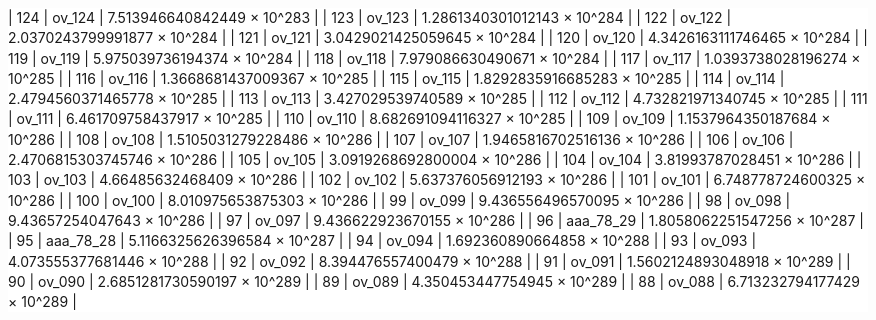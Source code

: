| 124 | ov_124 | 7.513946640842449 × 10^283 |
| 123 | ov_123 | 1.2861340301012143 × 10^284 |
| 122 | ov_122 | 2.0370243799991877 × 10^284 |
| 121 | ov_121 | 3.0429021425059645 × 10^284 |
| 120 | ov_120 | 4.3426163111746465 × 10^284 |
| 119 | ov_119 | 5.975039736194374 × 10^284 |
| 118 | ov_118 | 7.979086630490671 × 10^284 |
| 117 | ov_117 | 1.0393738028196274 × 10^285 |
| 116 | ov_116 | 1.3668681437009367 × 10^285 |
| 115 | ov_115 | 1.8292835916685283 × 10^285 |
| 114 | ov_114 | 2.4794560371465778 × 10^285 |
| 113 | ov_113 | 3.427029539740589 × 10^285 |
| 112 | ov_112 | 4.732821971340745 × 10^285 |
| 111 | ov_111 | 6.461709758437917 × 10^285 |
| 110 | ov_110 | 8.682691094116327 × 10^285 |
| 109 | ov_109 | 1.1537964350187684 × 10^286 |
| 108 | ov_108 | 1.5105031279228486 × 10^286 |
| 107 | ov_107 | 1.9465816702516136 × 10^286 |
| 106 | ov_106 | 2.4706815303745746 × 10^286 |
| 105 | ov_105 | 3.0919268692800004 × 10^286 |
| 104 | ov_104 | 3.81993787028451 × 10^286 |
| 103 | ov_103 | 4.66485632468409 × 10^286 |
| 102 | ov_102 | 5.637376056912193 × 10^286 |
| 101 | ov_101 | 6.748778724600325 × 10^286 |
| 100 | ov_100 | 8.010975653875303 × 10^286 |
| 99 | ov_099 | 9.436556496570095 × 10^286 |
| 98 | ov_098 | 9.43657254047643 × 10^286 |
| 97 | ov_097 | 9.436622923670155 × 10^286 |
| 96 | aaa_78_29 | 1.8058062251547256 × 10^287 |
| 95 | aaa_78_28 | 5.1166325626396584 × 10^287 |
| 94 | ov_094 | 1.692360890664858 × 10^288 |
| 93 | ov_093 | 4.073555377681446 × 10^288 |
| 92 | ov_092 | 8.394476557400479 × 10^288 |
| 91 | ov_091 | 1.5602124893048918 × 10^289 |
| 90 | ov_090 | 2.6851281730590197 × 10^289 |
| 89 | ov_089 | 4.350453447754945 × 10^289 |
| 88 | ov_088 | 6.713232794177429 × 10^289 |